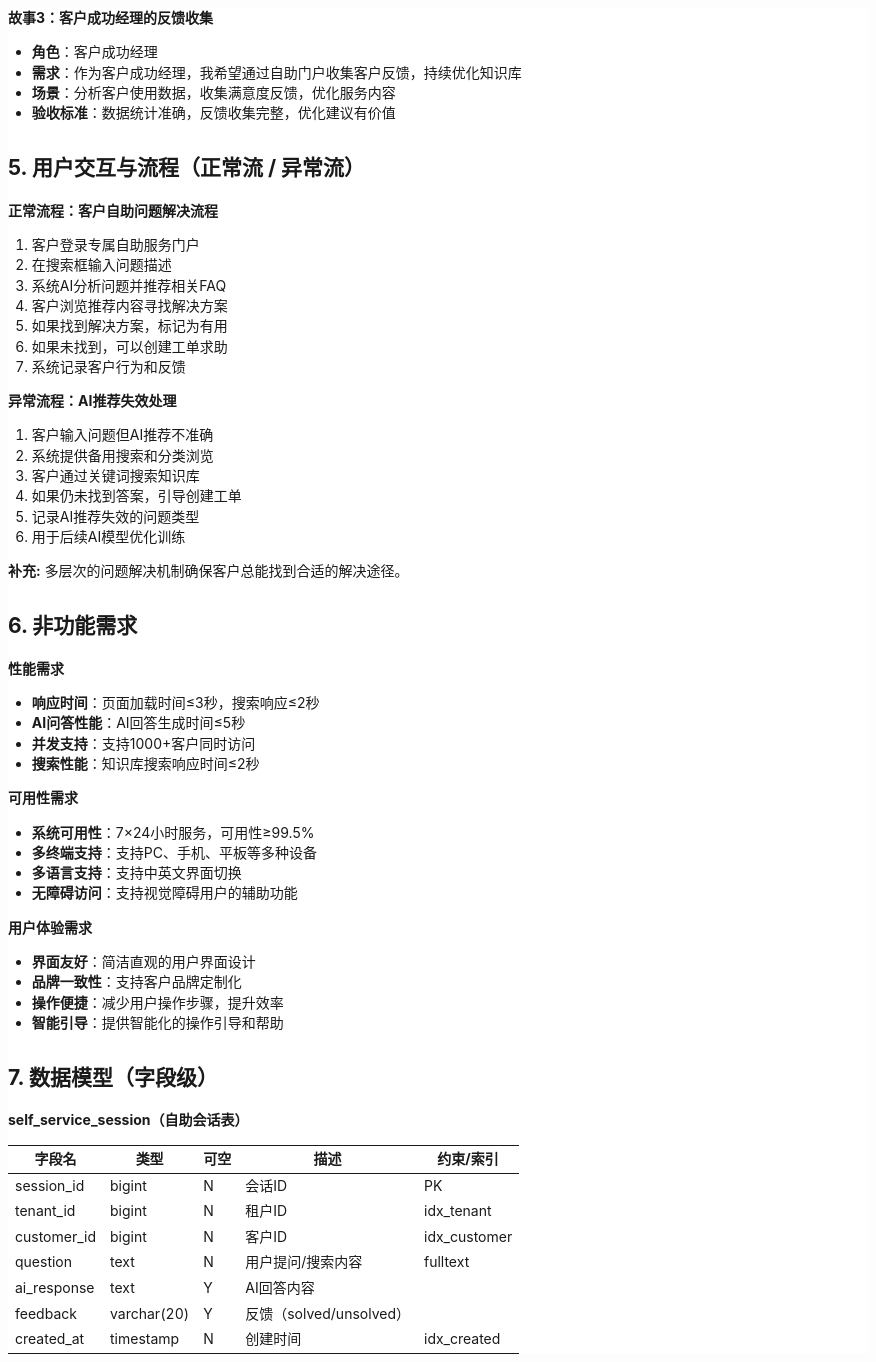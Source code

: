 **故事3：客户成功经理的反馈收集**
- **角色**：客户成功经理
- **需求**：作为客户成功经理，我希望通过自助门户收集客户反馈，持续优化知识库
- **场景**：分析客户使用数据，收集满意度反馈，优化服务内容
- **验收标准**：数据统计准确，反馈收集完整，优化建议有价值

## 5. 用户交互与流程（正常流 / 异常流）

**正常流程：客户自助问题解决流程**
1. 客户登录专属自助服务门户
2. 在搜索框输入问题描述
3. 系统AI分析问题并推荐相关FAQ
4. 客户浏览推荐内容寻找解决方案
5. 如果找到解决方案，标记为有用
6. 如果未找到，可以创建工单求助
7. 系统记录客户行为和反馈

**异常流程：AI推荐失效处理**
1. 客户输入问题但AI推荐不准确
2. 系统提供备用搜索和分类浏览
3. 客户通过关键词搜索知识库
4. 如果仍未找到答案，引导创建工单
5. 记录AI推荐失效的问题类型
6. 用于后续AI模型优化训练

**补充:** 多层次的问题解决机制确保客户总能找到合适的解决途径。

## 6. 非功能需求

**性能需求**
- **响应时间**：页面加载时间≤3秒，搜索响应≤2秒
- **AI问答性能**：AI回答生成时间≤5秒
- **并发支持**：支持1000+客户同时访问
- **搜索性能**：知识库搜索响应时间≤2秒

**可用性需求**
- **系统可用性**：7×24小时服务，可用性≥99.5%
- **多终端支持**：支持PC、手机、平板等多种设备
- **多语言支持**：支持中英文界面切换
- **无障碍访问**：支持视觉障碍用户的辅助功能

**用户体验需求**
- **界面友好**：简洁直观的用户界面设计
- **品牌一致性**：支持客户品牌定制化
- **操作便捷**：减少用户操作步骤，提升效率
- **智能引导**：提供智能化的操作引导和帮助

## 7. 数据模型（字段级）

**self_service_session（自助会话表）**

| 字段名 | 类型 | 可空 | 描述 | 约束/索引 |
|--------|------|------|------|-----------|
| session_id | bigint | N | 会话ID | PK |
| tenant_id | bigint | N | 租户ID | idx_tenant |
| customer_id | bigint | N | 客户ID | idx_customer |
| question | text | N | 用户提问/搜索内容 | fulltext |
| ai_response | text | Y | AI回答内容 |  |
| feedback | varchar(20) | Y | 反馈（solved/unsolved） |  |
| created_at | timestamp | N | 创建时间 | idx_created |
